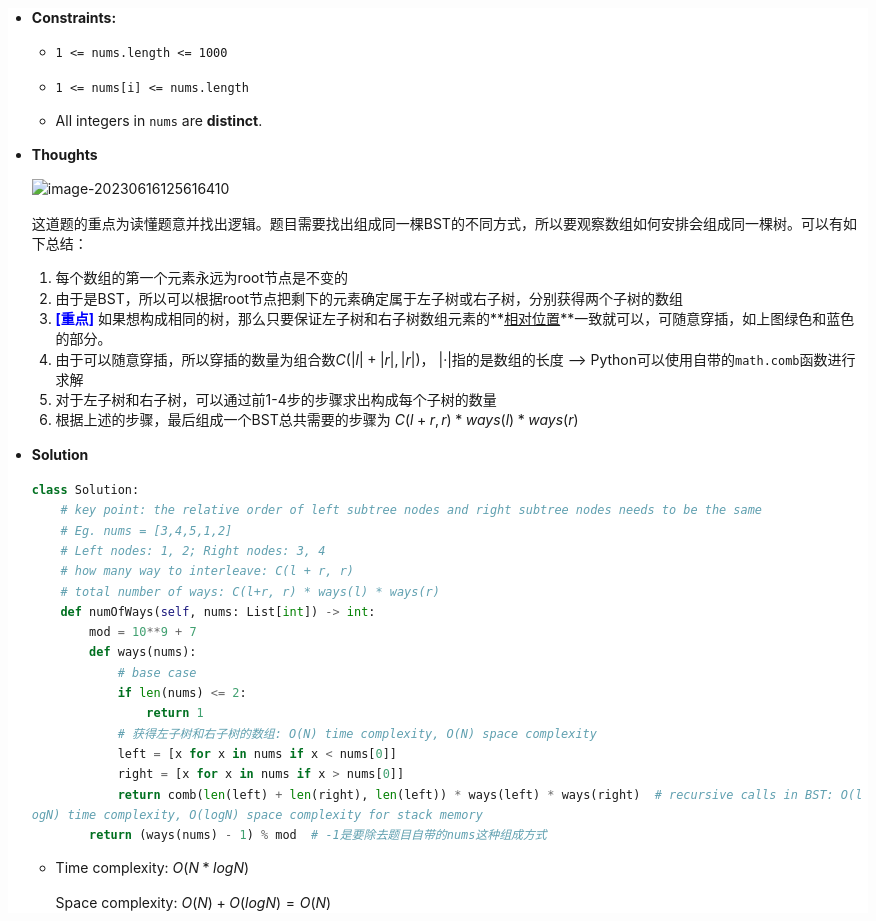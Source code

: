 - **Constraints:**

  - `1 <= nums.length <= 1000`

  - `1 <= nums[i] <= nums.length`

  - All integers in `nums` are **distinct**.

- **Thoughts**

  ![image-20230616125616410](../../../../Library/Application%20Support/typora-user-images/image-20230616125616410.png)

  这道题的重点为读懂题意并找出逻辑。题目需要找出组成同一棵BST的不同方式，所以要观察数组如何安排会组成同一棵树。可以有如下总结：

  1. 每个数组的第一个元素永远为root节点是不变的
  2. 由于是BST，所以可以根据root节点把剩下的元素确定属于左子树或右子树，分别获得两个子树的数组
  3. <font color=blue>**[重点]**</font> 如果想构成相同的树，那么只要保证左子树和右子树数组元素的**<u>相对位置</u>**一致就可以，可随意穿插，如上图绿色和蓝色的部分。
  4. 由于可以随意穿插，所以穿插的数量为组合数$C(|l|+|r|, |r|)$， $|·|$指的是数组的长度 --> Python可以使用自带的`math.comb`函数进行求解
  5. 对于左子树和右子树，可以通过前1-4步的步骤求出构成每个子树的数量
  6. 根据上述的步骤，最后组成一个BST总共需要的步骤为 $C(l+r, r) * ways(l) * ways(r)$

- **Solution**

  ```python
  class Solution:
      # key point: the relative order of left subtree nodes and right subtree nodes needs to be the same
      # Eg. nums = [3,4,5,1,2]
      # Left nodes: 1, 2; Right nodes: 3, 4
      # how many way to interleave: C(l + r, r)
      # total number of ways: C(l+r, r) * ways(l) * ways(r)
      def numOfWays(self, nums: List[int]) -> int:
          mod = 10**9 + 7
          def ways(nums):
              # base case
              if len(nums) <= 2:
                  return 1
              # 获得左子树和右子树的数组: O(N) time complexity, O(N) space complexity
              left = [x for x in nums if x < nums[0]]
              right = [x for x in nums if x > nums[0]]
              return comb(len(left) + len(right), len(left)) * ways(left) * ways(right)  # recursive calls in BST: O(logN) time complexity, O(logN) space complexity for stack memory
          return (ways(nums) - 1) % mod  # -1是要除去题目自带的nums这种组成方式
  ```

  - Time complexity: $O(N * logN)$

    Space complexity: $O(N) + O(logN) = O(N)$
